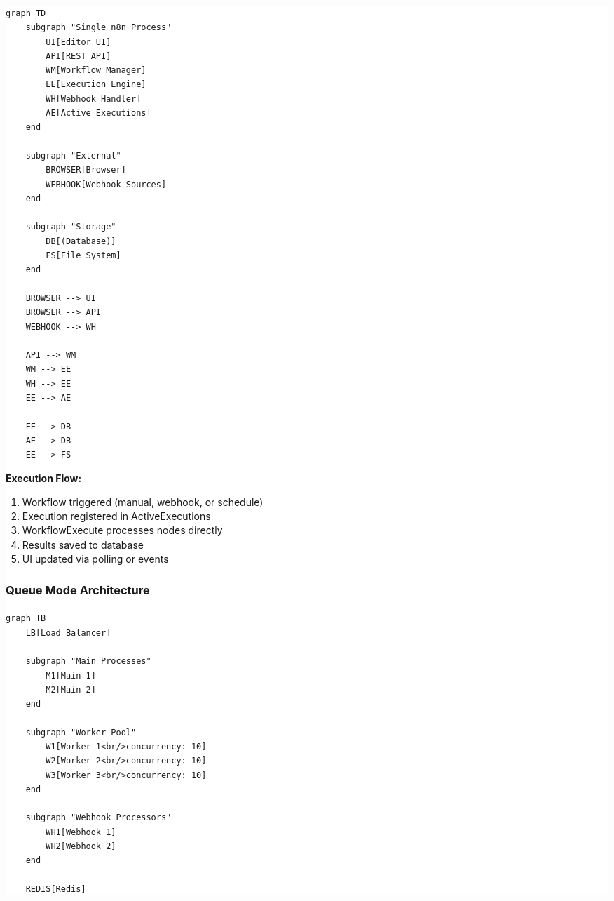 ```mermaid
graph TD
    subgraph "Single n8n Process"
        UI[Editor UI]
        API[REST API]
        WM[Workflow Manager]
        EE[Execution Engine]
        WH[Webhook Handler]
        AE[Active Executions]
    end

    subgraph "External"
        BROWSER[Browser]
        WEBHOOK[Webhook Sources]
    end

    subgraph "Storage"
        DB[(Database)]
        FS[File System]
    end

    BROWSER --> UI
    BROWSER --> API
    WEBHOOK --> WH

    API --> WM
    WM --> EE
    WH --> EE
    EE --> AE

    EE --> DB
    AE --> DB
    EE --> FS
```

**Execution Flow:**
1. Workflow triggered (manual, webhook, or schedule)
2. Execution registered in ActiveExecutions
3. WorkflowExecute processes nodes directly
4. Results saved to database
5. UI updated via polling or events

### Queue Mode Architecture

```mermaid
graph TB
    LB[Load Balancer]

    subgraph "Main Processes"
        M1[Main 1]
        M2[Main 2]
    end

    subgraph "Worker Pool"
        W1[Worker 1<br/>concurrency: 10]
        W2[Worker 2<br/>concurrency: 10]
        W3[Worker 3<br/>concurrency: 10]
    end

    subgraph "Webhook Processors"
        WH1[Webhook 1]
        WH2[Webhook 2]
    end

    REDIS[Redis]
```